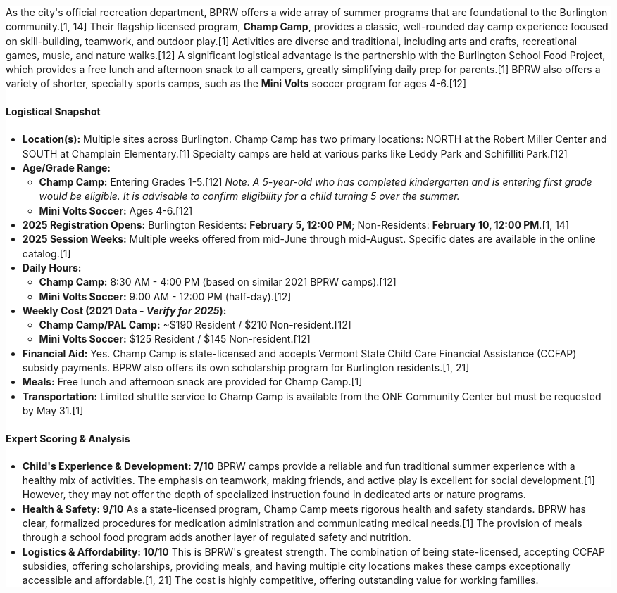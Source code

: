 As the city's official recreation department, BPRW offers a wide array of summer programs that are foundational to the Burlington community.[1, 14] Their flagship licensed program, **Champ Camp**, provides a classic, well-rounded day camp experience focused on skill-building, teamwork, and outdoor play.[1] Activities are diverse and traditional, including arts and crafts, recreational games, music, and nature walks.[12] A significant logistical advantage is the partnership with the Burlington School Food Project, which provides a free lunch and afternoon snack to all campers, greatly simplifying daily prep for parents.[1] BPRW also offers a variety of shorter, specialty sports camps, such as the **Mini Volts** soccer program for ages 4-6.[12]

#### Logistical Snapshot

*   **Location(s):** Multiple sites across Burlington. Champ Camp has two primary locations: NORTH at the Robert Miller Center and SOUTH at Champlain Elementary.[1] Specialty camps are held at various parks like Leddy Park and Schifilliti Park.[12]
*   **Age/Grade Range:**
    *   **Champ Camp:** Entering Grades 1-5.[12] *Note: A 5-year-old who has completed kindergarten and is entering first grade would be eligible. It is advisable to confirm eligibility for a child turning 5 over the summer.*
    *   **Mini Volts Soccer:** Ages 4-6.[12]
*   **2025 Registration Opens:** Burlington Residents: **February 5, 12:00 PM**; Non-Residents: **February 10, 12:00 PM**.[1, 14]
*   **2025 Session Weeks:** Multiple weeks offered from mid-June through mid-August. Specific dates are available in the online catalog.[1]
*   **Daily Hours:**
    *   **Champ Camp:** 8:30 AM - 4:00 PM (based on similar 2021 BPRW camps).[12]
    *   **Mini Volts Soccer:** 9:00 AM - 12:00 PM (half-day).[12]
*   **Weekly Cost (2021 Data - *Verify for 2025*):**
    *   **Champ Camp/PAL Camp:** ~$190 Resident / $210 Non-resident.[12]
    *   **Mini Volts Soccer:** $125 Resident / $145 Non-resident.[12]
*   **Financial Aid:** Yes. Champ Camp is state-licensed and accepts Vermont State Child Care Financial Assistance (CCFAP) subsidy payments. BPRW also offers its own scholarship program for Burlington residents.[1, 21]
*   **Meals:** Free lunch and afternoon snack are provided for Champ Camp.[1]
*   **Transportation:** Limited shuttle service to Champ Camp is available from the ONE Community Center but must be requested by May 31.[1]

#### Expert Scoring & Analysis

*   **Child's Experience & Development: 7/10**
    BPRW camps provide a reliable and fun traditional summer experience with a healthy mix of activities. The emphasis on teamwork, making friends, and active play is excellent for social development.[1] However, they may not offer the depth of specialized instruction found in dedicated arts or nature programs.
*   **Health & Safety: 9/10**
    As a state-licensed program, Champ Camp meets rigorous health and safety standards. BPRW has clear, formalized procedures for medication administration and communicating medical needs.[1] The provision of meals through a school food program adds another layer of regulated safety and nutrition.
*   **Logistics & Affordability: 10/10**
    This is BPRW's greatest strength. The combination of being state-licensed, accepting CCFAP subsidies, offering scholarships, providing meals, and having multiple city locations makes these camps exceptionally accessible and affordable.[1, 21] The cost is highly competitive, offering outstanding value for working families.
